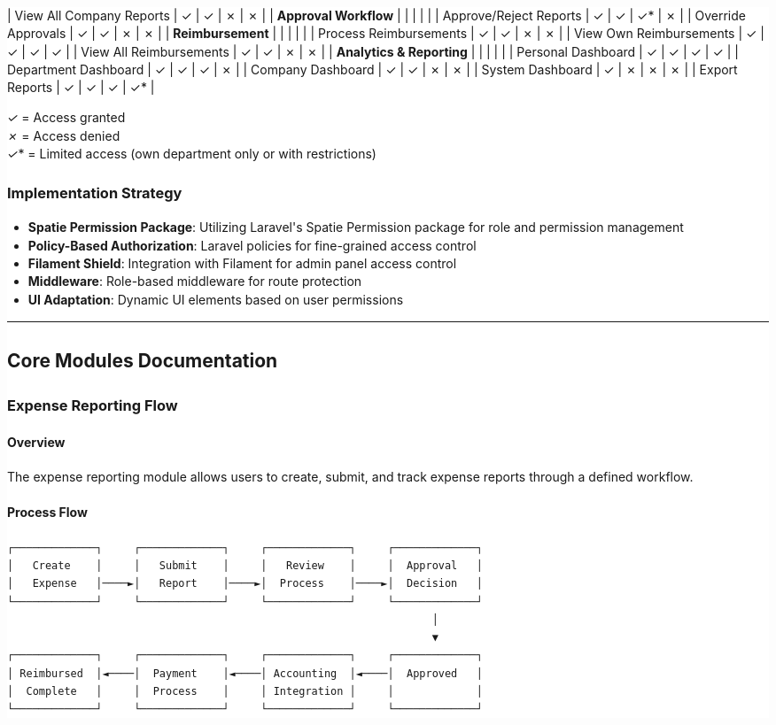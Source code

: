 | View All Company Reports     | ✓           | ✓             | ✗       | ✗        |
| **Approval Workflow**        |             |               |         |          |
| Approve/Reject Reports       | ✓           | ✓             | ✓*      | ✗        |
| Override Approvals           | ✓           | ✓             | ✗       | ✗        |
| **Reimbursement**            |             |               |         |          |
| Process Reimbursements       | ✓           | ✓             | ✗       | ✗        |
| View Own Reimbursements      | ✓           | ✓             | ✓       | ✓        |
| View All Reimbursements      | ✓           | ✓             | ✗       | ✗        |
| **Analytics & Reporting**    |             |               |         |          |
| Personal Dashboard           | ✓           | ✓             | ✓       | ✓        |
| Department Dashboard         | ✓           | ✓             | ✓       | ✗        |
| Company Dashboard            | ✓           | ✓             | ✗       | ✗        |
| System Dashboard             | ✓           | ✗             | ✗       | ✗        |
| Export Reports               | ✓           | ✓             | ✓       | ✓*       |

*✓* = Access granted  
*✗* = Access denied  
*✓** = Limited access (own department only or with restrictions)

### Implementation Strategy

- **Spatie Permission Package**: Utilizing Laravel's Spatie Permission package for role and permission management
- **Policy-Based Authorization**: Laravel policies for fine-grained access control
- **Filament Shield**: Integration with Filament for admin panel access control
- **Middleware**: Role-based middleware for route protection
- **UI Adaptation**: Dynamic UI elements based on user permissions

---

## Core Modules Documentation

### Expense Reporting Flow

#### Overview
The expense reporting module allows users to create, submit, and track expense reports through a defined workflow.

#### Process Flow

```
┌─────────────┐     ┌─────────────┐     ┌─────────────┐     ┌─────────────┐
│   Create    │     │   Submit    │     │   Review    │     │  Approval   │
│   Expense   │────►│   Report    │────►│  Process    │────►│  Decision   │
└─────────────┘     └─────────────┘     └─────────────┘     └─────────────┘
                                                                   │
                                                                   ▼
┌─────────────┐     ┌─────────────┐     ┌─────────────┐     ┌─────────────┐
│ Reimbursed  │◄────│  Payment    │◄────│ Accounting  │◄────│  Approved   │
│  Complete   │     │  Process    │     │ Integration │     │             │
└─────────────┘     └─────────────┘     └─────────────┘     └─────────────┘
```
